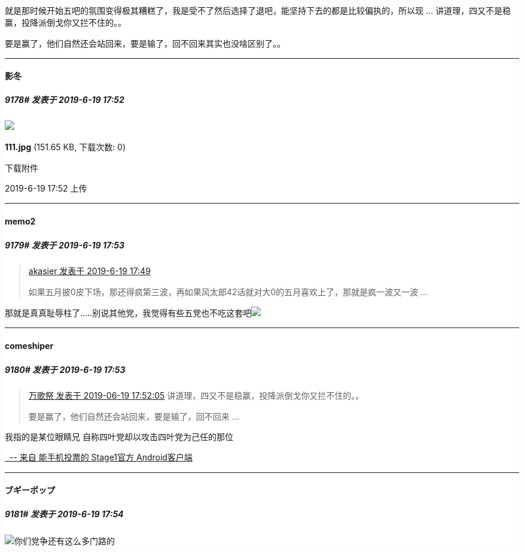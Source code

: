 就是那时候开始五吧的氛围变得极其糟糕了，我是受不了然后选择了退吧，能坚持下去的都是比较偏执的，所以现 ...</blockquote>
讲道理，四又不是稳赢，投降派倒戈你又拦不住的。。

要是赢了，他们自然还会站回来，要是输了，回不回来其实也没啥区别了。。


-----

####  影冬  
##### 9178#       发表于 2019-6-19 17:52


<img src="https://img.saraba1st.com/forum/201906/19/175232vyy9yydrerrudgvy.jpg" referrerpolicy="no-referrer">


<strong>111.jpg</strong> (151.65 KB, 下载次数: 0)

下载附件

2019-6-19 17:52 上传


-----

####  memo2  
##### 9179#       发表于 2019-6-19 17:53


<blockquote><a href="httphttps://bbs.saraba1st.com/2b/forum.php?mod=redirect&amp;goto=findpost&amp;pid=44193990&amp;ptid=1831320" target="_blank">akasier 发表于 2019-6-19 17:49</a>

如果五月披0皮下场，那还得疯第三波，再如果风太郎42话就对大0的五月喜欢上了，那就是疯一波又一波 ...</blockquote>
那就是真真耻辱柱了.....别说其他党，我觉得有些五党也不吃这套吧<img src="https://static.saraba1st.com/image/smiley/face2017/144.png" referrerpolicy="no-referrer">


-----

####  comeshiper  
##### 9180#       发表于 2019-6-19 17:53


<blockquote><a href="httphttps://bbs.saraba1st.com/2b/forum.php?mod=redirect&amp;goto=findpost&amp;pid=44194020&amp;ptid=1831320" target="_blank">万歌祭 发表于 2019-06-19 17:52:05</a>
讲道理，四又不是稳赢，投降派倒戈你又拦不住的。。

要是赢了，他们自然还会站回来，要是输了，回不回来 ...</blockquote>我指的是某位眼睛兄
自称四叶党却以攻击四叶党为己任的那位

[  -- 来自 能手机投票的 Stage1官方 Android客户端](https://www.coolapk.com/apk/140634)


-----

####  ブギーポップ  
##### 9181#       发表于 2019-6-19 17:54


<img src="https://static.saraba1st.com/image/smiley/face2017/001.png" referrerpolicy="no-referrer">你们党争还有这么多门路的
